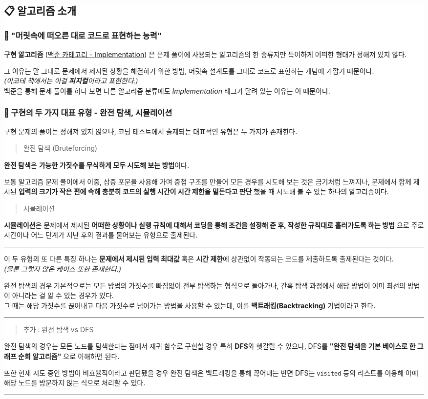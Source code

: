 ## 📋 알고리즘 소개

### 🧐 "머릿속에 떠오른 대로 코드로 표현하는 능력"

**구현 알고리즘** ([백준 카테고리 - Implementation](https://www.acmicpc.net/problemset?sort=ac_desc&algo=102)) 은 문제 풀이에 사용되는
알고리즘의 한 종류지만 특이하게 어떠한 형태가 정해져 있지 않다.

그 이유는 말 그대로 문제에서 제시된 상황을 해결하기 위한 방법,
머릿속 설계도를 그대로 코드로 표현하는 개념에 가깝기 때문이다.  
_(이코테 책에서는 이걸 **피지컬**이라고 표현한다.)_  
백준을 통해 문제 풀이를 하다 보면 다른 알고리즘 분류에도
_Implementation_ 태그가 달려 있는 이유는 이 때문이다.

### 🔖 구현의 두 가지 대표 유형 - **완전 탐색**, **시뮬레이션**

구현 문제의 풀이는 정해져 있지 않으나, 코딩 테스트에서 출제되는
대표적인 유형은 두 가지가 존재한다.

> 완전 탐색 (Bruteforcing)

**완전 탐색**은 **가능한 가짓수를 무식하게 모두 시도해 보는 방법**이다.

보통 알고리즘 문제 풀이에서 이중, 삼중 포문을 사용해 가며
중첩 구조를 만들어 모든 경우를 시도해 보는 것은 금기처럼 느껴지나,
문제에서 함께 제시된 **입력의 크기가 작은 편에 속해
충분히 코드의 실행 시간이 시간 제한을 밑돈다고 판단** 했을 때
시도해 볼 수 있는 하나의 알고리즘이다.

> 시뮬레이션

**시뮬레이션**은 문제에서 제시된 **어떠한 상황이나 실행 규칙에 대해서
코딩을 통해 조건을 설정해 준 후, 작성한 규칙대로 흘러가도록 하는 방법** 으로
주로 시간이나 어느 단계가 지난 후의 결과를 물어보는 유형으로 출제된다.

---

이 두 유형의 또 다른 특징 하나는 **문제에서 제시된 입력 최대값** 혹은
**시간 제한**에 상관없이 작동되는 코드를 제출하도록 출제된다는 것이다.  
_(물론 그렇지 않은 케이스 또한 존재한다.)_

완전 탐색의 경우 기본적으로는 모든 방법의 가짓수를 빠짐없이 전부 탐색하는
형식으로 돌아가나, 간혹 탐색 과정에서 해당 방법이 이미 최선의 방법이
아니라는 걸 알 수 있는 경우가 있다.  
그 때는 해당 가짓수를 끊어내고 다음 가짓수로 넘어가는 방법을 사용할 수 있는데,
이를 **백트래킹(Backtracking)** 기법이라고 한다.

---

> 추가 : 완전 탐색 vs DFS

완전 탐색의 경우는 모든 노드를 탐색한다는 점에서 재귀 함수로 구현할 경우
특히 **DFS**와 헷갈릴 수 있으나,
DFS를 **"완전 탐색을 기본 베이스로 한 그래프 순회 알고리즘"** 으로 이해하면 된다.

또한 현재 시도 중인 방법이 비효율적이라고 판단됐을 경우 완전 탐색은
백트래킹을 통해 끊어내는 반면 DFS는 `visited` 등의 리스트를 이용해
아예 해당 노드를 방문하지 않는 식으로 처리할 수 있다.

---